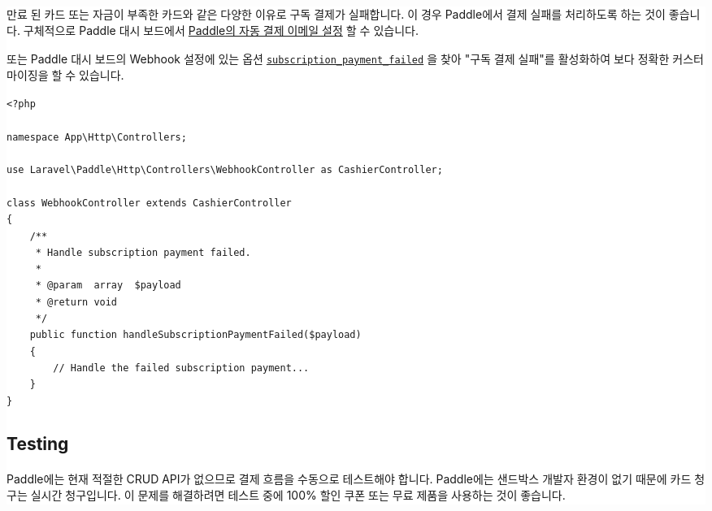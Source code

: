 만료 된 카드 또는 자금이 부족한 카드와 같은 다양한 이유로 구독 결제가 실패합니다. 이 경우 Paddle에서 결제 실패를 처리하도록 하는 것이 좋습니다. 구체적으로 Paddle 대시 보드에서 [Paddle의 자동 결제 이메일 설정](https://vendors.paddle.com/subscription-settings) 할 수 있습니다.

또는 Paddle 대시 보드의 Webhook 설정에 있는 옵션 [`subscription_payment_failed`](https://developer.paddle.com/webhook-reference/subscription-alerts/subscription-payment-failed) 을 찾아 "구독 결제 실패"를 활성화하여 보다 정확한 커스터마이징을 할 수 있습니다.

    <?php

    namespace App\Http\Controllers;

    use Laravel\Paddle\Http\Controllers\WebhookController as CashierController;

    class WebhookController extends CashierController
    {
        /**
         * Handle subscription payment failed.
         *
         * @param  array  $payload
         * @return void
         */
        public function handleSubscriptionPaymentFailed($payload)
        {
            // Handle the failed subscription payment...
        }
    }

<a name="testing"></a>
## Testing

Paddle에는 현재 적절한 CRUD API가 없으므로 결제 흐름을 수동으로 테스트해야 합니다. Paddle에는 샌드박스 개발자 환경이 없기 때문에 카드 청구는 실시간 청구입니다. 이 문제를 해결하려면 테스트 중에 100% 할인 쿠폰 또는 무료 제품을 사용하는 것이 좋습니다.
